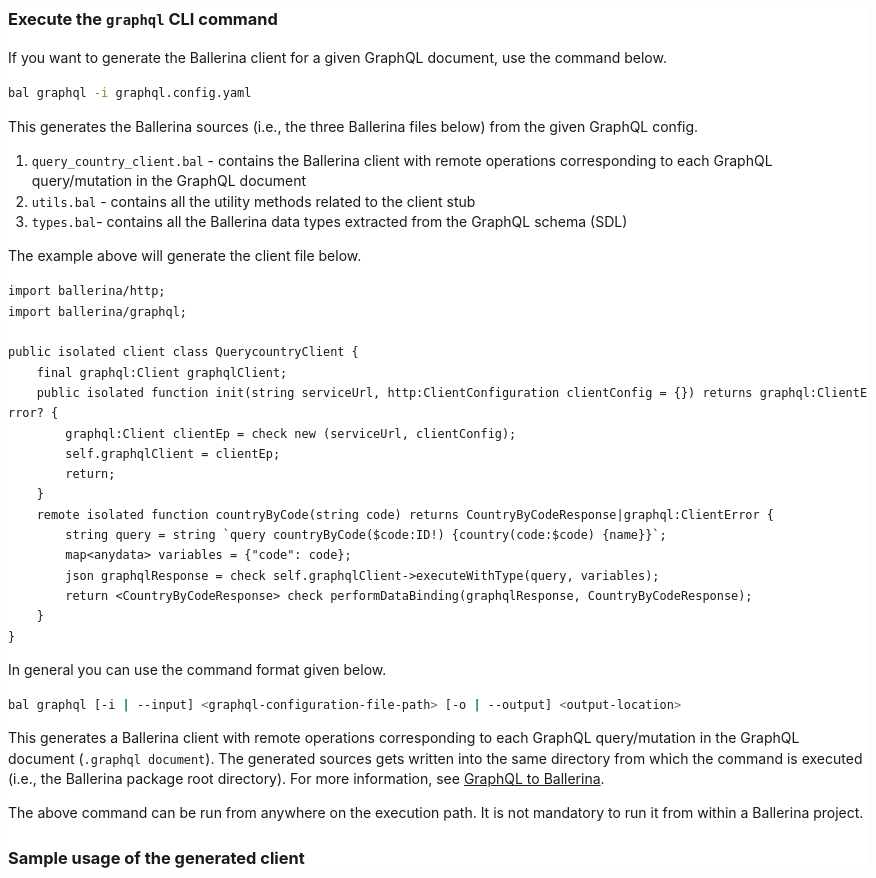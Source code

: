 ### Execute the `graphql` CLI command

If you want to generate the Ballerina client for a given GraphQL document, use the command below.

```bash
bal graphql -i graphql.config.yaml
```

This generates the Ballerina sources (i.e., the three Ballerina files below) from the given GraphQL config.

1. `query_country_client.bal` - contains the Ballerina client with remote operations corresponding to each GraphQL query/mutation in the GraphQL document
2. `utils.bal` - contains all the utility methods related to the client stub
3. `types.bal`- contains all the Ballerina data types extracted from the GraphQL schema (SDL)

The example above will generate the client file below.

```ballerina
import ballerina/http;
import ballerina/graphql;

public isolated client class QuerycountryClient {
    final graphql:Client graphqlClient;
    public isolated function init(string serviceUrl, http:ClientConfiguration clientConfig = {}) returns graphql:ClientError? {
        graphql:Client clientEp = check new (serviceUrl, clientConfig);
        self.graphqlClient = clientEp;
        return;
    }
    remote isolated function countryByCode(string code) returns CountryByCodeResponse|graphql:ClientError {
        string query = string `query countryByCode($code:ID!) {country(code:$code) {name}}`;
        map<anydata> variables = {"code": code};
        json graphqlResponse = check self.graphqlClient->executeWithType(query, variables);
        return <CountryByCodeResponse> check performDataBinding(graphqlResponse, CountryByCodeResponse);
    }
}
```

In general you can use the command format given below.

```bash
bal graphql [-i | --input] <graphql-configuration-file-path> [-o | --output] <output-location> 
```

This generates a Ballerina client with remote operations corresponding to each GraphQL query/mutation in the GraphQL document (`.graphql document`). The generated sources gets written into the same directory from which the command is executed (i.e., the Ballerina package root directory). For more information, see [GraphQL to Ballerina](/learn/cli-documentation/graphql/#graphql-to-ballerina).

The above command can be run from anywhere on the execution path. It is not mandatory to run it from within a Ballerina project.

### Sample usage of the generated client
